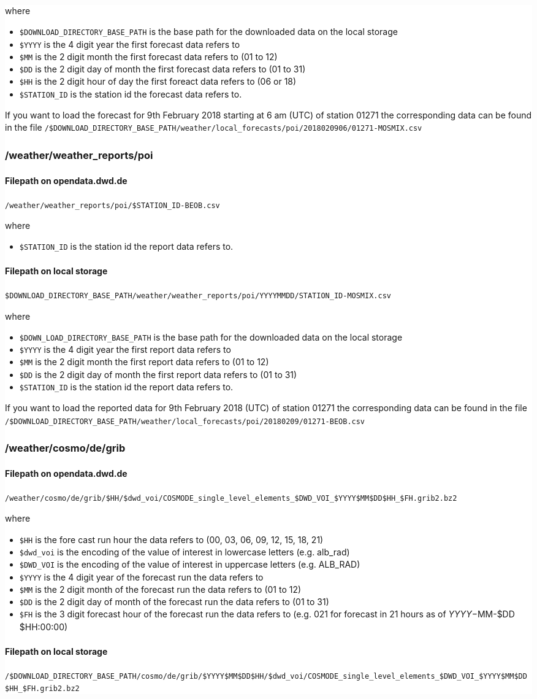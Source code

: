 where
* `$DOWNLOAD_DIRECTORY_BASE_PATH` is the base path for the downloaded data on the local storage
* `$YYYY` is the 4 digit year the first forecast data refers to
* `$MM` is the 2 digit month the first forecast data refers to (01 to 12)
* `$DD` is the 2 digit day of month the first forecast data refers to (01 to 31)
* `$HH` is the 2 digit hour of day the first foreact data refers to (06 or 18)
* `$STATION_ID` is the station id the forecast data refers to.

If you want to load the forecast for 9th February 2018 starting at 6 am (UTC) of station 01271 the corresponding data can be found in the file `/$DOWNLOAD_DIRECTORY_BASE_PATH/weather/local_forecasts/poi/2018020906/01271-MOSMIX.csv`

### <a name="dataStorageStructureReport"></a> /weather/weather_reports/poi
#### Filepath on opendata.dwd.de
`/weather/weather_reports/poi/$STATION_ID-BEOB.csv`

where
* `$STATION_ID` is the station id the report data refers to.

#### Filepath on local storage
`$DOWNLOAD_DIRECTORY_BASE_PATH/weather/weather_reports/poi/YYYYMMDD/STATION_ID-MOSMIX.csv`

where
* `$DOWN_LOAD_DIRECTORY_BASE_PATH` is the base path for the downloaded data on the local storage
* `$YYYY` is the 4 digit year the first report data refers to
* `$MM` is the 2 digit month the first report data refers to (01 to 12)
* `$DD` is the 2 digit day of month the first report data refers to (01 to 31)
* `$STATION_ID` is the station id the report data refers to.

If you want to load the reported data for 9th February 2018 (UTC) of station 01271 the corresponding data can be found in the file `/$DOWNLOAD_DIRECTORY_BASE_PATH/weather/local_forecasts/poi/20180209/01271-BEOB.csv`

### <a name="dataStorageStructureCOSMODE"></a> /weather/cosmo/de/grib
#### Filepath on opendata.dwd.de
`/weather/cosmo/de/grib/$HH/$dwd_voi/COSMODE_single_level_elements_$DWD_VOI_$YYYY$MM$DD$HH_$FH.grib2.bz2`

where
* `$HH` is the fore cast run hour the data refers to (00, 03, 06, 09, 12, 15, 18, 21)
* `$dwd_voi` is the encoding of the value of interest in lowercase letters (e.g. alb_rad)
* `$DWD_VOI` is the encoding of the value of interest in uppercase letters (e.g. ALB_RAD)
* `$YYYY` is the 4 digit year of the forecast run the data refers to
* `$MM` is the 2 digit month of the forecast run the data refers to (01 to 12)
* `$DD` is the 2 digit day of month of the forecast run the data refers to (01 to 31)
* `$FH` is the 3 digit forecast hour of the forecast run the data refers to (e.g. 021 for forecast in 21 hours as of $YYYY-$MM-$DD $HH:00:00)

#### Filepath on local storage
`/$DOWNLOAD_DIRECTORY_BASE_PATH/cosmo/de/grib/$YYYY$MM$DD$HH/$dwd_voi/COSMODE_single_level_elements_$DWD_VOI_$YYYY$MM$DD$HH_$FH.grib2.bz2`
